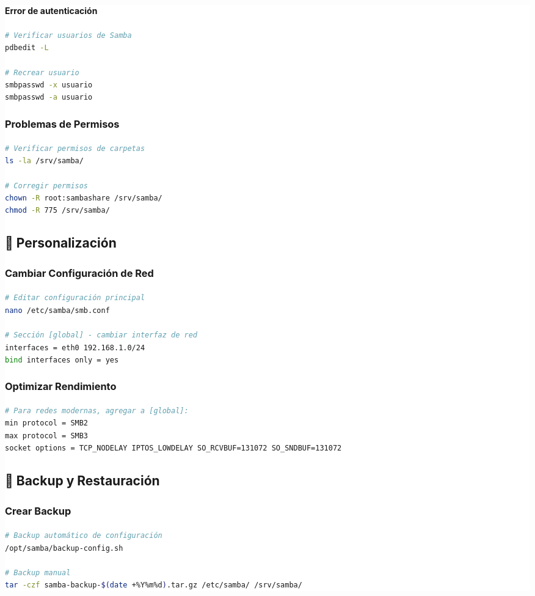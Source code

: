 #### Error de autenticación

```bash
# Verificar usuarios de Samba
pdbedit -L

# Recrear usuario
smbpasswd -x usuario
smbpasswd -a usuario
```

### Problemas de Permisos

```bash
# Verificar permisos de carpetas
ls -la /srv/samba/

# Corregir permisos
chown -R root:sambashare /srv/samba/
chmod -R 775 /srv/samba/
```

## 🔧 Personalización

### Cambiar Configuración de Red

```bash
# Editar configuración principal
nano /etc/samba/smb.conf

# Sección [global] - cambiar interfaz de red
interfaces = eth0 192.168.1.0/24
bind interfaces only = yes
```

### Optimizar Rendimiento

```bash
# Para redes modernas, agregar a [global]:
min protocol = SMB2
max protocol = SMB3
socket options = TCP_NODELAY IPTOS_LOWDELAY SO_RCVBUF=131072 SO_SNDBUF=131072
```

## 🔄 Backup y Restauración

### Crear Backup

```bash
# Backup automático de configuración
/opt/samba/backup-config.sh

# Backup manual
tar -czf samba-backup-$(date +%Y%m%d).tar.gz /etc/samba/ /srv/samba/
```
